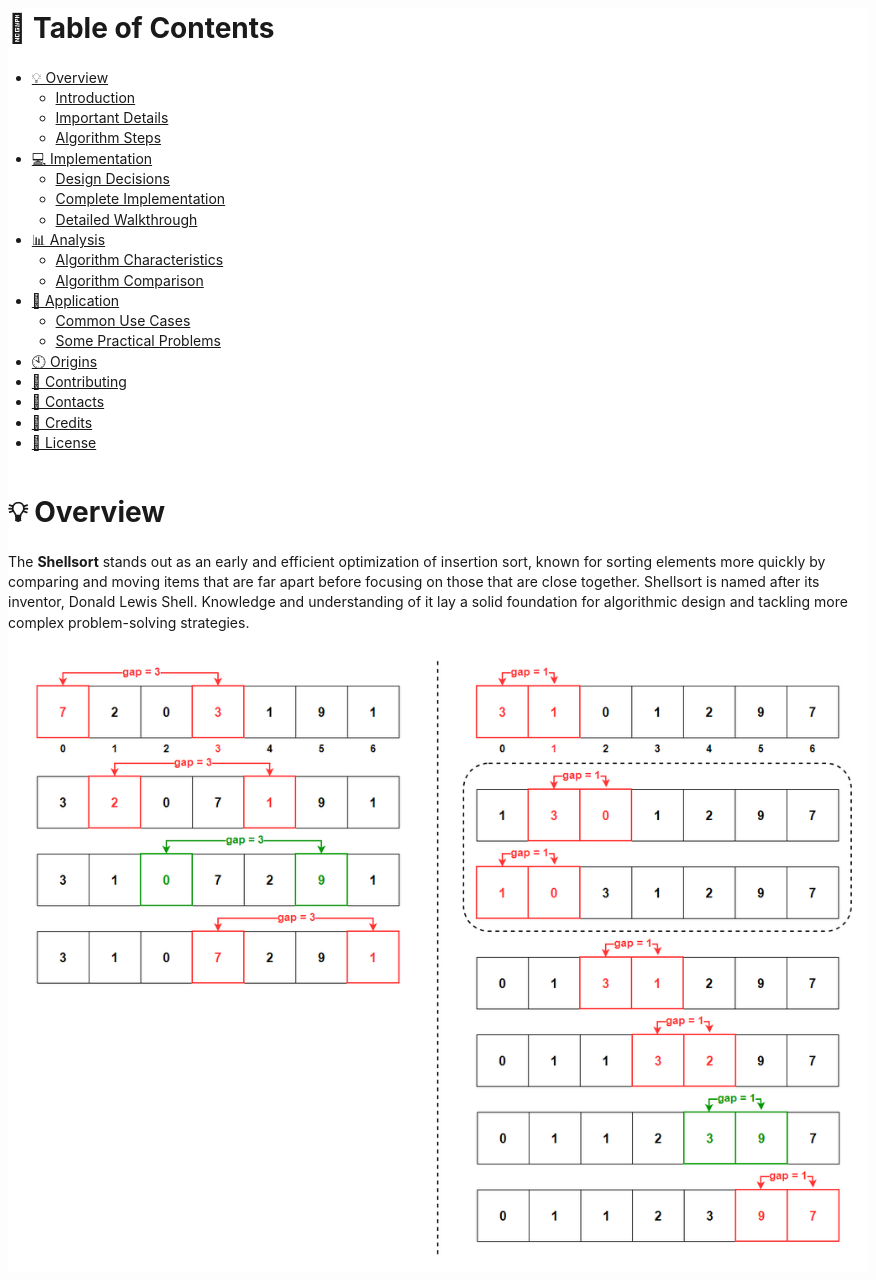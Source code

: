 # &#128209; Table of Contents
- [💡 Overview](#-overview)
  - [Introduction](#introduction)
  - [Important Details](#important-details)
  - [Algorithm Steps](#algorithm-steps)
- [💻 Implementation](#-implementation)
  - [Design Decisions](#design-decisions)
  - [Complete Implementation](#complete-implementation)
  - [Detailed Walkthrough](#detailed-walkthrough)
- [📊 Analysis](#-analysis)
  - [Algorithm Characteristics](#algorithm-characteristics)
  - [Algorithm Comparison](#algorithm-comparison)
- [📝 Application](#-application)
  - [Common Use Cases](#common-use-cases)
  - [Some Practical Problems](#some-practical-problems)
- [🕙 Origins](#-origins)
- [🤝 Contributing](#-contributing)
- [📧 Contacts](#-contacts)
- [🙏 Credits](#-credits)
- [🔏 License](#-license)



# &#128161; Overview
The **Shellsort** stands out as an early and efficient optimization of insertion sort, known for sorting elements more quickly by comparing and moving items that are far apart before focusing on those that are close together. Shellsort is named after its inventor, Donald Lewis Shell. Knowledge and understanding of it lay a solid foundation for algorithmic design and tackling more complex problem-solving strategies.
<p align="center"><img src="./Images/Shellsort.png"/></p>
